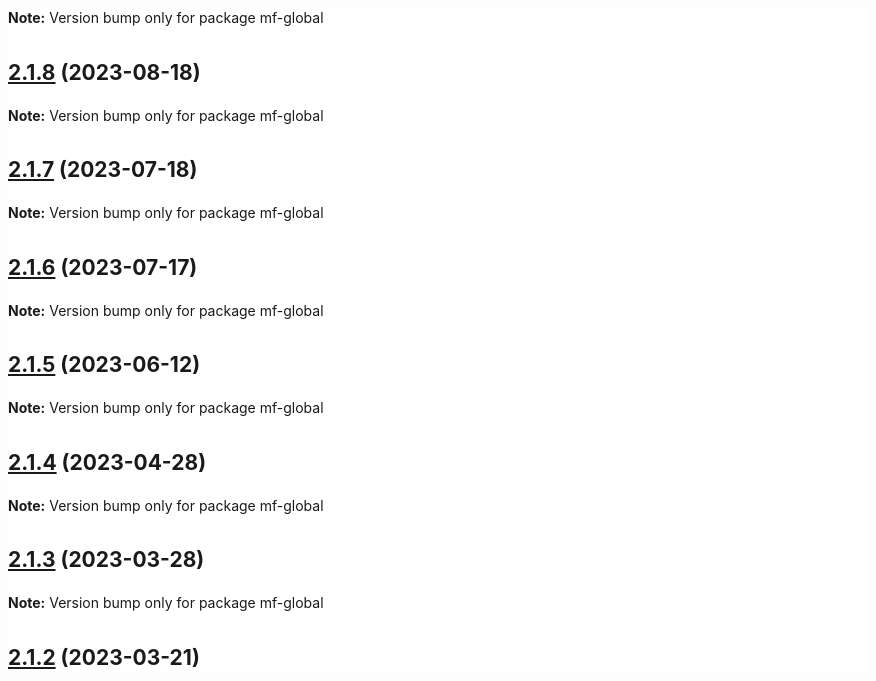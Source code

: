 **Note:** Version bump only for package mf-global





## [2.1.8](https://github.com/cheminfo/mass-tools/compare/mf-global@2.1.7...mf-global@2.1.8) (2023-08-18)

**Note:** Version bump only for package mf-global





## [2.1.7](https://github.com/cheminfo/mass-tools/compare/mf-global@2.1.6...mf-global@2.1.7) (2023-07-18)

**Note:** Version bump only for package mf-global





## [2.1.6](https://github.com/cheminfo/mass-tools/compare/mf-global@2.1.5...mf-global@2.1.6) (2023-07-17)

**Note:** Version bump only for package mf-global





## [2.1.5](https://github.com/cheminfo/mass-tools/compare/mf-global@2.1.4...mf-global@2.1.5) (2023-06-12)

**Note:** Version bump only for package mf-global





## [2.1.4](https://github.com/cheminfo/mass-tools/compare/mf-global@2.1.3...mf-global@2.1.4) (2023-04-28)

**Note:** Version bump only for package mf-global





## [2.1.3](https://github.com/cheminfo/mass-tools/compare/mf-global@2.1.2...mf-global@2.1.3) (2023-03-28)

**Note:** Version bump only for package mf-global





## [2.1.2](https://github.com/cheminfo/mass-tools/compare/mf-global@2.1.1...mf-global@2.1.2) (2023-03-21)
